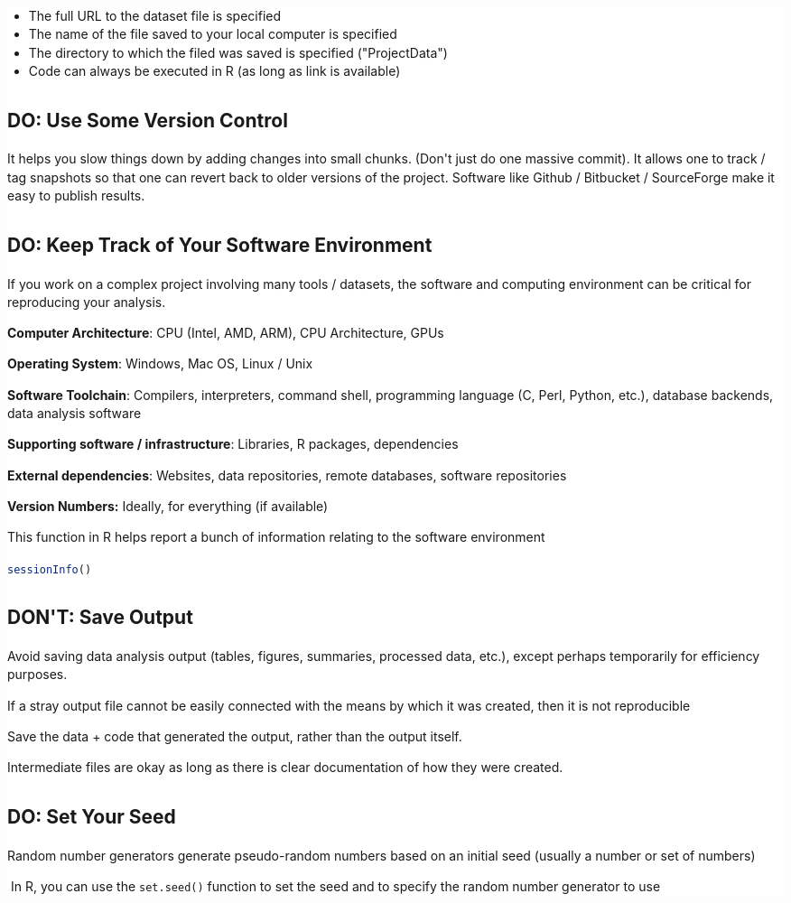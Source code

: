 - The full URL to the dataset file is specified
- The name of the file saved to your local computer is specified
- The directory to which the filed was saved is specified ("ProjectData")
- Code can always be executed in R (as long as link is available)

## DO: Use Some Version Control

It helps you slow things down by adding changes into small chunks. (Don't just do one massive commit). It allows one to track / tag snapshots so that one can revert back to older versions of the project. Software like Github / Bitbucket / SourceForge make it easy to publish results.



## DO: Keep Track of Your Software Environment

If you work on a complex project involving many tools / datasets, the software and computing environment can be critical for reproducing your analysis.

**Computer Architecture**: CPU (Intel, AMD, ARM), CPU Architecture, GPUs

**Operating System**: Windows, Mac OS, Linux / Unix

**Software Toolchain**: Compilers, interpreters, command shell, programming language (C, Perl, Python, etc.), database backends, data analysis software

**Supporting software / infrastructure**: Libraries, R packages, dependencies

**External dependencies**: Websites, data repositories, remote databases, software repositories

**Version Numbers:** Ideally, for everything (if available)

This function in R helps report a bunch of information relating to the software environment

```R
sessionInfo()
```

## DON'T: Save Output

Avoid saving data analysis output (tables, figures, summaries, processed data, etc.), except perhaps temporarily for efficiency purposes.

If a stray output file cannot be easily connected with the means by which it was created, then it is not reproducible

Save the data + code that generated the output, rather than the output itself.

Intermediate files  are okay as long as there is clear documentation of how they were created.

## DO: Set Your Seed

Random number generators generate pseudo-random numbers based on an initial seed (usually a number or set of numbers)

​	In R, you can use the `set.seed()` function to set the seed and to specify the random number generator to use

